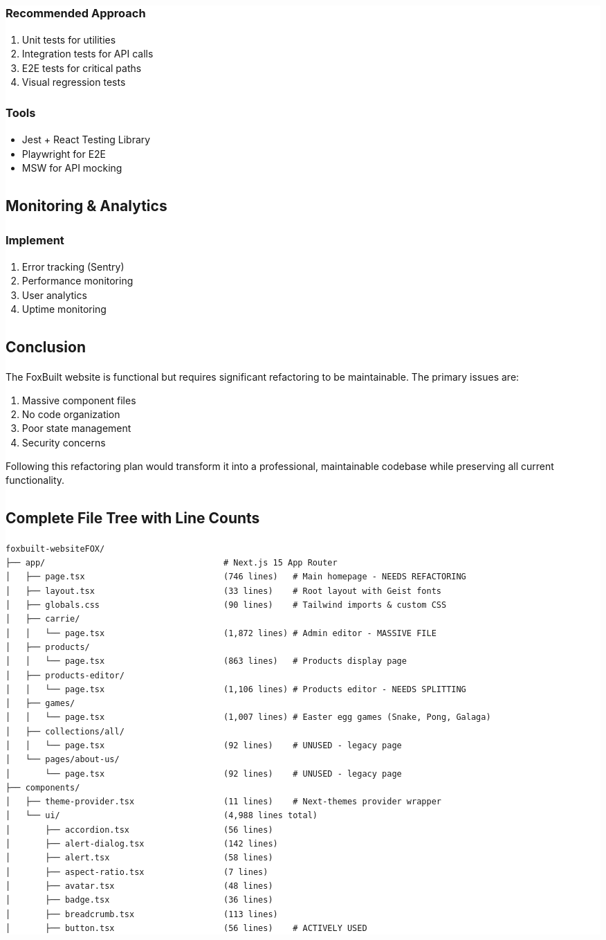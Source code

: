 ### Recommended Approach
1. Unit tests for utilities
2. Integration tests for API calls
3. E2E tests for critical paths
4. Visual regression tests

### Tools
- Jest + React Testing Library
- Playwright for E2E
- MSW for API mocking

## Monitoring & Analytics

### Implement
1. Error tracking (Sentry)
2. Performance monitoring
3. User analytics
4. Uptime monitoring

## Conclusion

The FoxBuilt website is functional but requires significant refactoring to be maintainable. The primary issues are:
1. Massive component files
2. No code organization
3. Poor state management
4. Security concerns

Following this refactoring plan would transform it into a professional, maintainable codebase while preserving all current functionality.

## Complete File Tree with Line Counts

```
foxbuilt-websiteFOX/
├── app/                                    # Next.js 15 App Router
│   ├── page.tsx                            (746 lines)   # Main homepage - NEEDS REFACTORING
│   ├── layout.tsx                          (33 lines)    # Root layout with Geist fonts
│   ├── globals.css                         (90 lines)    # Tailwind imports & custom CSS
│   ├── carrie/
│   │   └── page.tsx                        (1,872 lines) # Admin editor - MASSIVE FILE
│   ├── products/
│   │   └── page.tsx                        (863 lines)   # Products display page
│   ├── products-editor/
│   │   └── page.tsx                        (1,106 lines) # Products editor - NEEDS SPLITTING
│   ├── games/
│   │   └── page.tsx                        (1,007 lines) # Easter egg games (Snake, Pong, Galaga)
│   ├── collections/all/
│   │   └── page.tsx                        (92 lines)    # UNUSED - legacy page
│   └── pages/about-us/
│       └── page.tsx                        (92 lines)    # UNUSED - legacy page
├── components/
│   ├── theme-provider.tsx                  (11 lines)    # Next-themes provider wrapper
│   └── ui/                                 (4,988 lines total)
│       ├── accordion.tsx                   (56 lines)
│       ├── alert-dialog.tsx                (142 lines)
│       ├── alert.tsx                       (58 lines)
│       ├── aspect-ratio.tsx                (7 lines)
│       ├── avatar.tsx                      (48 lines)
│       ├── badge.tsx                       (36 lines)
│       ├── breadcrumb.tsx                  (113 lines)
│       ├── button.tsx                      (56 lines)    # ACTIVELY USED
```